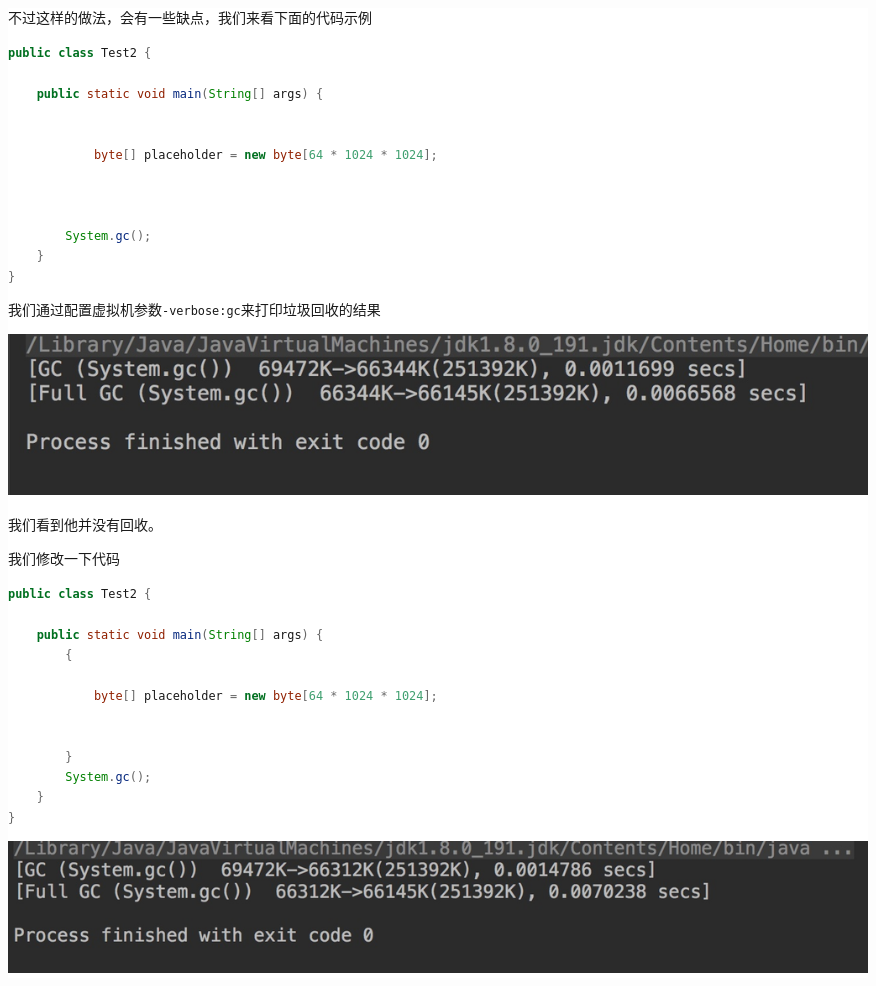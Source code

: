 不过这样的做法，会有一些缺点，我们来看下面的代码示例

```java
public class Test2 {

    public static void main(String[] args) {
        

            byte[] placeholder = new byte[64 * 1024 * 1024];


        
        System.gc();
    }
}
```

我们通过配置虚拟机参数`-verbose:gc`来打印垃圾回收的结果

![](img/Xnip2019-05-10_21-53-24.jpg)

我们看到他并没有回收。

我们修改一下代码

```java
public class Test2 {

    public static void main(String[] args) {
        {

            byte[] placeholder = new byte[64 * 1024 * 1024];


        }
        System.gc();
    }
}
```

![](img/Xnip2019-05-10_21-52-58.jpg)
